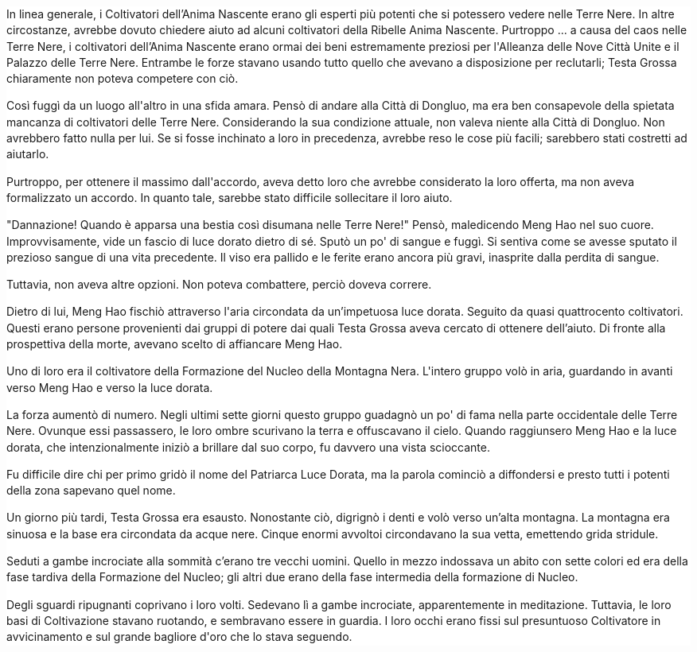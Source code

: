 In linea generale, i Coltivatori dell’Anima Nascente erano gli esperti più potenti che si potessero vedere nelle Terre Nere. In altre circostanze, avrebbe dovuto chiedere aiuto ad alcuni coltivatori della Ribelle Anima Nascente. Purtroppo ... a causa del caos nelle Terre Nere, i coltivatori dell’Anima Nascente erano ormai dei beni estremamente preziosi per l'Alleanza delle Nove Città Unite e il Palazzo delle Terre Nere.
Entrambe le forze stavano usando tutto quello che avevano a disposizione per reclutarli; Testa Grossa chiaramente non poteva competere con ciò.


Così fuggì da un luogo all'altro in una sfida amara. Pensò di andare alla Città di Dongluo, ma era ben consapevole della spietata mancanza di coltivatori delle Terre Nere. Considerando la sua condizione attuale, non valeva niente alla Città di Dongluo. Non avrebbero fatto nulla per lui. Se si fosse inchinato a loro in precedenza, avrebbe reso le cose più facili; sarebbero stati costretti ad aiutarlo.


Purtroppo, per ottenere il massimo dall'accordo, aveva detto loro che avrebbe considerato la loro offerta, ma non aveva formalizzato un accordo. In quanto tale, sarebbe stato difficile sollecitare il loro aiuto.


"Dannazione! Quando è apparsa una bestia così disumana nelle Terre Nere!" Pensò, maledicendo Meng Hao nel suo cuore. Improvvisamente, vide un fascio di luce dorato dietro di sé. Sputò un po' di sangue e fuggì. Si sentiva come se avesse sputato il prezioso sangue di una vita precedente. Il viso era pallido e le ferite erano ancora più gravi, inasprite dalla perdita di sangue.


Tuttavia, non aveva altre opzioni. Non poteva combattere, perciò doveva correre.


Dietro di lui, Meng Hao fischiò attraverso l'aria circondata da un’impetuosa luce dorata. Seguito da quasi quattrocento coltivatori. Questi erano persone provenienti dai gruppi di potere dai quali Testa Grossa aveva cercato di ottenere dell’aiuto. Di fronte alla prospettiva della morte, avevano scelto di affiancare Meng Hao.


Uno di loro era il coltivatore della Formazione del Nucleo della Montagna Nera. L'intero gruppo volò in aria, guardando in avanti verso Meng Hao e verso la luce dorata.


La forza aumentò di numero. Negli ultimi sette giorni questo gruppo guadagnò un po' di fama nella parte occidentale delle Terre Nere. Ovunque essi passassero, le loro ombre scurivano la terra e offuscavano il cielo. Quando raggiunsero Meng Hao e la luce dorata, che intenzionalmente iniziò a brillare dal suo corpo, fu davvero una vista scioccante.


Fu difficile dire chi per primo gridò il nome del Patriarca Luce Dorata, ma la parola cominciò a diffondersi e presto tutti i potenti della zona sapevano quel nome.


Un giorno più tardi, Testa Grossa era esausto. Nonostante ciò, digrignò i denti e volò verso un’alta montagna. La montagna era sinuosa e la base era circondata da acque nere. Cinque enormi avvoltoi circondavano la sua vetta, emettendo grida stridule.


Seduti a gambe incrociate alla sommità c’erano tre vecchi uomini. Quello in mezzo indossava un abito con sette colori ed era della fase tardiva della Formazione del Nucleo; gli altri due erano della fase intermedia della formazione di Nucleo.


Degli sguardi ripugnanti coprivano i loro volti. Sedevano lì a gambe incrociate, apparentemente in meditazione. Tuttavia, le loro basi di Coltivazione stavano ruotando, e sembravano essere in guardia. I loro occhi erano fissi sul presuntuoso Coltivatore in avvicinamento e sul grande bagliore d'oro che lo stava seguendo.
